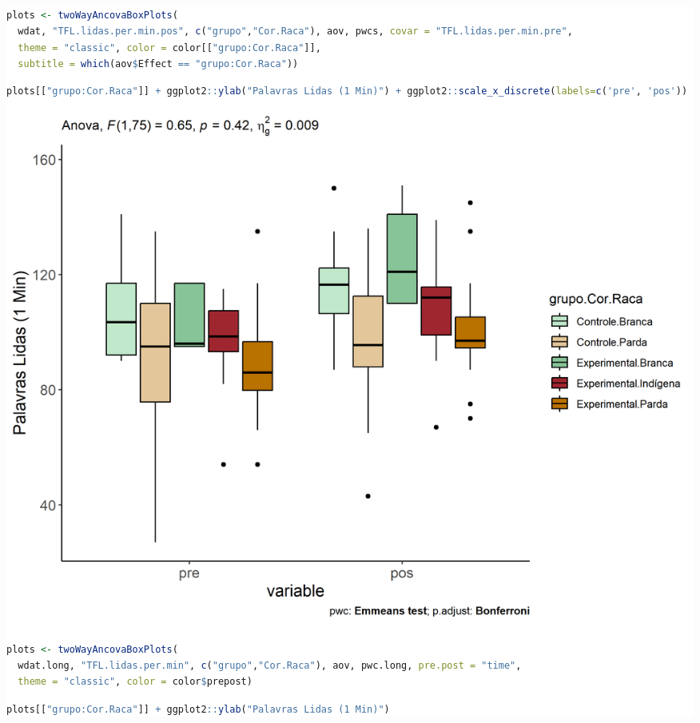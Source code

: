 ``` r
plots <- twoWayAncovaBoxPlots(
  wdat, "TFL.lidas.per.min.pos", c("grupo","Cor.Raca"), aov, pwcs, covar = "TFL.lidas.per.min.pre",
  theme = "classic", color = color[["grupo:Cor.Raca"]],
  subtitle = which(aov$Effect == "grupo:Cor.Raca"))
```

``` r
plots[["grupo:Cor.Raca"]] + ggplot2::ylab("Palavras Lidas (1 Min)") + ggplot2::scale_x_discrete(labels=c('pre', 'pos'))
```

![](stari-TFL.lidas.per.min_files/figure-gfm/unnamed-chunk-93-1.png)

``` r
plots <- twoWayAncovaBoxPlots(
  wdat.long, "TFL.lidas.per.min", c("grupo","Cor.Raca"), aov, pwc.long, pre.post = "time",
  theme = "classic", color = color$prepost)
```

``` r
plots[["grupo:Cor.Raca"]] + ggplot2::ylab("Palavras Lidas (1 Min)")
```
